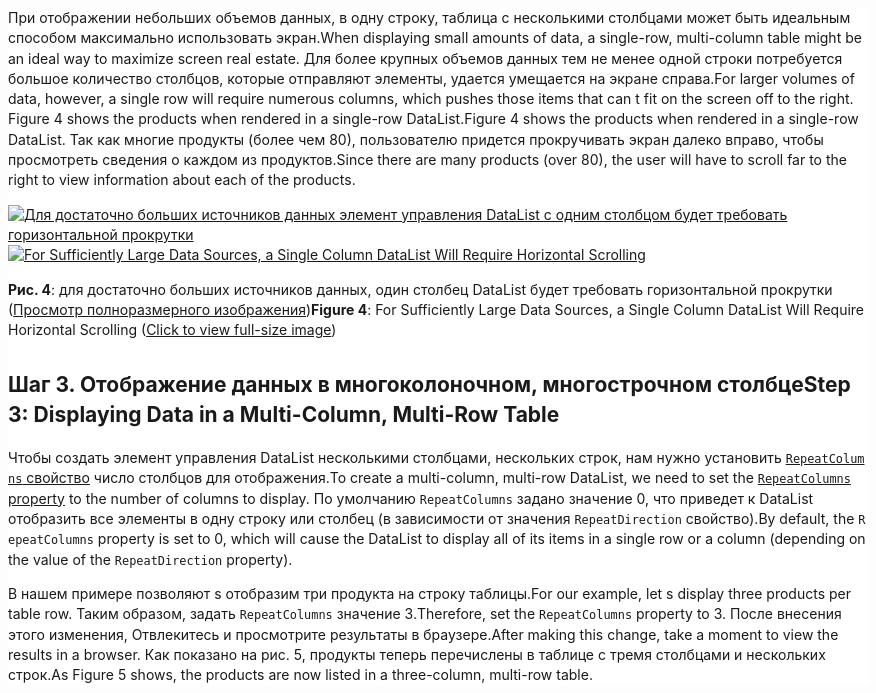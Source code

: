 
<span data-ttu-id="40615-139">При отображении небольших объемов данных, в одну строку, таблица с несколькими столбцами может быть идеальным способом максимально использовать экран.</span><span class="sxs-lookup"><span data-stu-id="40615-139">When displaying small amounts of data, a single-row, multi-column table might be an ideal way to maximize screen real estate.</span></span> <span data-ttu-id="40615-140">Для более крупных объемов данных тем не менее одной строки потребуется большое количество столбцов, которые отправляют элементы, удается умещается на экране справа.</span><span class="sxs-lookup"><span data-stu-id="40615-140">For larger volumes of data, however, a single row will require numerous columns, which pushes those items that can t fit on the screen off to the right.</span></span> <span data-ttu-id="40615-141">Figure 4 shows the products when rendered in a single-row DataList.</span><span class="sxs-lookup"><span data-stu-id="40615-141">Figure 4 shows the products when rendered in a single-row DataList.</span></span> <span data-ttu-id="40615-142">Так как многие продукты (более чем 80), пользователю придется прокручивать экран далеко вправо, чтобы просмотреть сведения о каждом из продуктов.</span><span class="sxs-lookup"><span data-stu-id="40615-142">Since there are many products (over 80), the user will have to scroll far to the right to view information about each of the products.</span></span>


<span data-ttu-id="40615-143">[![Для достаточно больших источников данных элемент управления DataList с одним столбцом будет требовать горизонтальной прокрутки](showing-multiple-records-per-row-with-the-datalist-control-vb/_static/image11.png)](showing-multiple-records-per-row-with-the-datalist-control-vb/_static/image10.png)</span><span class="sxs-lookup"><span data-stu-id="40615-143">[![For Sufficiently Large Data Sources, a Single Column DataList Will Require Horizontal Scrolling](showing-multiple-records-per-row-with-the-datalist-control-vb/_static/image11.png)](showing-multiple-records-per-row-with-the-datalist-control-vb/_static/image10.png)</span></span>

<span data-ttu-id="40615-144">**Рис. 4**: для достаточно больших источников данных, один столбец DataList будет требовать горизонтальной прокрутки ([Просмотр полноразмерного изображения](showing-multiple-records-per-row-with-the-datalist-control-vb/_static/image12.png))</span><span class="sxs-lookup"><span data-stu-id="40615-144">**Figure 4**: For Sufficiently Large Data Sources, a Single Column DataList Will Require Horizontal Scrolling ([Click to view full-size image](showing-multiple-records-per-row-with-the-datalist-control-vb/_static/image12.png))</span></span>


## <a name="step-3-displaying-data-in-a-multi-column-multi-row-table"></a><span data-ttu-id="40615-145">Шаг 3. Отображение данных в многоколоночном, многострочном столбце</span><span class="sxs-lookup"><span data-stu-id="40615-145">Step 3: Displaying Data in a Multi-Column, Multi-Row Table</span></span>

<span data-ttu-id="40615-146">Чтобы создать элемент управления DataList несколькими столбцами, нескольких строк, нам нужно установить [ `RepeatColumns` свойство](https://msdn.microsoft.com/system.web.ui.webcontrols.datalist.repeatcolumns.aspx) число столбцов для отображения.</span><span class="sxs-lookup"><span data-stu-id="40615-146">To create a multi-column, multi-row DataList, we need to set the [`RepeatColumns` property](https://msdn.microsoft.com/system.web.ui.webcontrols.datalist.repeatcolumns.aspx) to the number of columns to display.</span></span> <span data-ttu-id="40615-147">По умолчанию `RepeatColumns` задано значение 0, что приведет к DataList отобразить все элементы в одну строку или столбец (в зависимости от значения `RepeatDirection` свойство).</span><span class="sxs-lookup"><span data-stu-id="40615-147">By default, the `RepeatColumns` property is set to 0, which will cause the DataList to display all of its items in a single row or a column (depending on the value of the `RepeatDirection` property).</span></span>

<span data-ttu-id="40615-148">В нашем примере позволяют s отобразим три продукта на строку таблицы.</span><span class="sxs-lookup"><span data-stu-id="40615-148">For our example, let s display three products per table row.</span></span> <span data-ttu-id="40615-149">Таким образом, задать `RepeatColumns` значение 3.</span><span class="sxs-lookup"><span data-stu-id="40615-149">Therefore, set the `RepeatColumns` property to 3.</span></span> <span data-ttu-id="40615-150">После внесения этого изменения, Отвлекитесь и просмотрите результаты в браузере.</span><span class="sxs-lookup"><span data-stu-id="40615-150">After making this change, take a moment to view the results in a browser.</span></span> <span data-ttu-id="40615-151">Как показано на рис. 5, продукты теперь перечислены в таблице с тремя столбцами и нескольких строк.</span><span class="sxs-lookup"><span data-stu-id="40615-151">As Figure 5 shows, the products are now listed in a three-column, multi-row table.</span></span>
